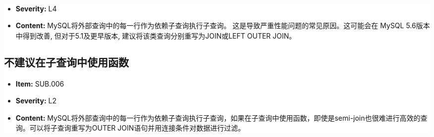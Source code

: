 * **Severity:**  L4

* **Content:**  MySQL将外部查询中的每一行作为依赖子查询执行子查询。 这是导致严重性能问题的常见原因。这可能会在 MySQL 5.6版本中得到改善, 但对于5.1及更早版本, 建议将该类查询分别重写为JOIN或LEFT OUTER JOIN。

## 不建议在子查询中使用函数

* **Item:**  SUB.006

* **Severity:**  L2

* **Content:**  MySQL将外部查询中的每一行作为依赖子查询执行子查询，如果在子查询中使用函数，即使是semi-join也很难进行高效的查询。可以将子查询重写为OUTER JOIN语句并用连接条件对数据进行过滤。


